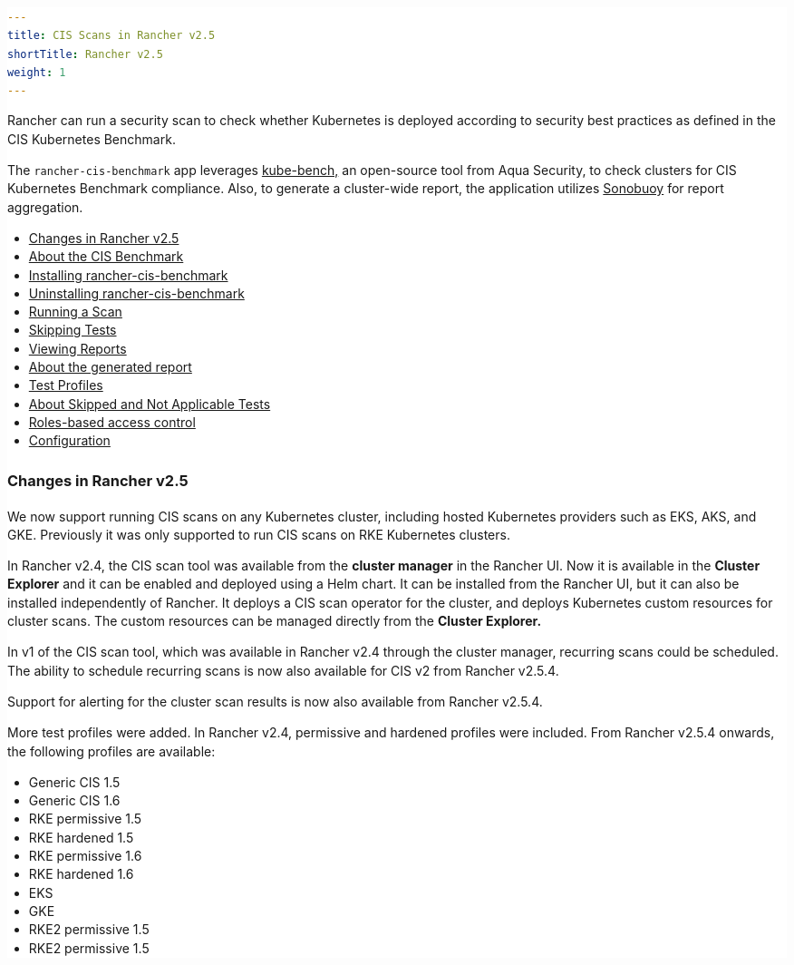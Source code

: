 ```yaml
---
title: CIS Scans in Rancher v2.5
shortTitle: Rancher v2.5
weight: 1
---
```



Rancher can run a security scan to check whether Kubernetes is deployed according to security best practices as defined in the CIS Kubernetes Benchmark.

The `rancher-cis-benchmark` app leverages <a href="https://github.com/aquasecurity/kube-bench" target="_blank">kube-bench,</a> an open-source tool from Aqua Security, to check clusters for CIS Kubernetes Benchmark compliance. Also, to generate a cluster-wide report, the application utilizes <a href="https://github.com/vmware-tanzu/sonobuoy" target="_blank">Sonobuoy</a> for report aggregation.

- [Changes in Rancher v2.5](#changes-in-rancher-v2-5)
- [About the CIS Benchmark](#about-the-cis-benchmark)
- [Installing rancher-cis-benchmark](#installing-rancher-cis-benchmark)
- [Uninstalling rancher-cis-benchmark](#uninstalling-rancher-cis-benchmark)
- [Running a Scan](#running-a-scan)
- [Skipping Tests](#skipping-tests)
- [Viewing Reports](#viewing-reports)
- [About the generated report](#about-the-generated-report)
- [Test Profiles](#test-profiles)
- [About Skipped and Not Applicable Tests](#about-skipped-and-not-applicable-tests)
- [Roles-based access control](./rbac)
- [Configuration](./configuration)

### Changes in Rancher v2.5

We now support running CIS scans on any Kubernetes cluster, including hosted Kubernetes providers such as EKS, AKS, and GKE. Previously it was only supported to run CIS scans on RKE Kubernetes clusters.

In Rancher v2.4, the CIS scan tool was available from the **cluster manager** in the Rancher UI. Now it is available in the **Cluster Explorer** and it can be enabled and deployed using a Helm chart. It can be installed from the Rancher UI, but it can also be installed independently of Rancher. It  deploys a CIS scan operator for the cluster, and deploys Kubernetes custom resources for cluster scans. The custom resources can be managed directly from the **Cluster Explorer.**

In v1 of the CIS scan tool, which was available in Rancher v2.4 through the cluster manager, recurring scans could be scheduled. The ability to schedule recurring scans is now also available for CIS v2 from Rancher v2.5.4.

Support for alerting for the cluster scan results is now also available from Rancher v2.5.4.

More test profiles were added. In Rancher v2.4, permissive and hardened profiles were included. From Rancher v2.5.4 onwards, the following profiles are available:

- Generic CIS 1.5
- Generic CIS 1.6
- RKE permissive 1.5
- RKE hardened 1.5
- RKE permissive 1.6
- RKE hardened 1.6
- EKS
- GKE
- RKE2 permissive 1.5
- RKE2 permissive 1.5
